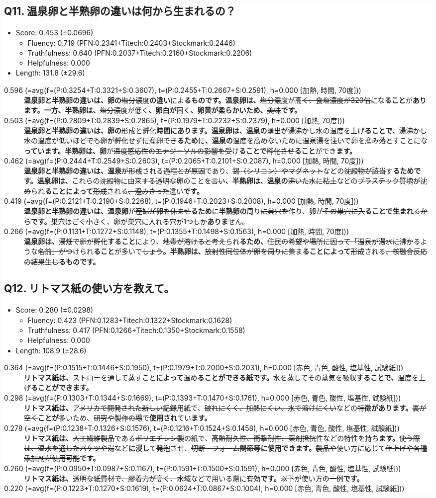 ## <a name="Q11"></a>Q11. 温泉卵と半熟卵の違いは何から生まれるの？

- Score: 0.453 (±0.0696)
  - Fluency: 0.719 (PFN:0.2341+Titech:0.2403+Stockmark:0.2446)
  - Truthfulness: 0.640 (PFN:0.2037+Titech:0.2160+Stockmark:0.2206)
  - Helpfulness: 0.000
- Length: 131.8 (±29.6)

<dl>
<dt>0.596 (=avg(f=(P:0.3254+T:0.3321+S:0.3607), t=(P:0.2455+T:0.2667+S:0.2591), h=0.000 [加熱, 時間, 70度]))</dt>
<dd><b>温泉卵と半熟卵の違いは、卵の</b><s>塩分濃</s>度<b>の違い</b>によ<b>るものです。温泉卵は、</b><s>塩分濃</s>度が高<s>く、食塩濃度が320倍</s>にな<b>ること</b>が<b>あります。一方、半熟卵は、</b><s>塩分濃</s>度が低く<b>、卵白が</b>固く<b>、卵黄が柔らかいため、</b><s>美味</s><b>です。</b></dd>
<dt>0.503 (=avg(f=(P:0.2809+T:0.2839+S:0.2865), t=(P:0.1979+T:0.2232+S:0.2379), h=0.000 [加熱, 70度]))</dt>
<dd><b>温泉卵と半熟卵の違いは、卵の</b><s>形成と孵化</s><b>時間にあります。温泉卵は、温泉の</b><s>湧出が湯沸かし水</s>の温度を上げ<b>ることで、</b><s>湯沸かし水</s>の温度が低い<s>ほどでも卵が孵化せずに産卵でき</s><b>るため</b><s>に</s><b>、温泉の</b>温度を<s>高めな</s>いため<s>に温泉湯を注い</s>で卵を<s>産み落と</s>すことにな<b>っています。半熟卵は、卵</b>が<s>温度感応性のエナジーソルの影響を受</s>け<b>ることで</b><s>孵化させ</s><b>ること</b>ができ<b>ます。</b></dd>
<dt>0.462 (=avg(f=(P:0.2444+T:0.2549+S:0.2603), t=(P:0.2065+T:0.2101+S:0.2087), h=0.000 [加熱, 時間, 70度]))</dt>
<dd><b>温泉卵と半熟卵の違いは、温泉</b><s>が形成</s>される<s>過程とが原因</s>であり、<s>錫（シリコン）やマグネット</s>などの<s>沈殿物が該当</s>す<b>るためです。温泉卵は、</b>これらの<s>沈殿物</s>に由来<s>する透明な</s>卵のことを<s>言い</s><b>、半熟卵は、温泉の</b><s>沸いた水に粘土</s>などの<s>プラスチック質塊が沈め</s>られ<b>ることによって</b><s>形成</s>される<s>、澄みきった</s>違い<b>です。</b></dd>
<dt>0.419 (=avg(f=(P:0.2121+T:0.2190+S:0.2268), t=(P:0.1946+T:0.2023+S:0.2008), h=0.000 [加熱, 時間, 70度]))</dt>
<dd><b>温泉卵と半熟卵の違いは、温泉卵</b>が<s>産婦が卵を休ませ</s><b>るため</b>に<b>半熟卵の</b>周り<s>に巣穴を</s>作り、卵が<s>その巣穴に入</s><b>ることで生まれ</b>る<s>から</s><b>です。</b><s>巣穴はごく小さ</s>く、卵が<s>巣穴</s>に入れ<s>る穴が1つしか</s><b>ありま</b>せん。</dd>
<dt>0.266 (=avg(f=(P:0.1131+T:0.1272+S:0.1148), t=(P:0.1355+T:0.1498+S:0.1563), h=0.000 [加熱, 時間, 70度]))</dt>
<dd><b>温泉卵は、</b><s>湯畑で卵が孵化</s><b>すること</b>により、<s>地毒が溶けると考え</s>られ<b>るため、</b><s>住民の希望や場所に因って「温泉が湯水に沸か</s>るような<s>名前」がつ</s>けられ<b>ること</b>が多いで<s>しょう</s><b>。半熟卵は、</b><s>放射性同位体が卵を周りに集</s>ま<b>ることによって</b><s>形成</s>される<s>、核融合反応の結果生じ</s><b>るものです。</b></dd>
</dl>

## <a name="Q12"></a>Q12. リトマス紙の使い方を教えて。

- Score: 0.280 (±0.0298)
  - Fluency: 0.423 (PFN:0.1283+Titech:0.1322+Stockmark:0.1628)
  - Truthfulness: 0.417 (PFN:0.1266+Titech:0.1350+Stockmark:0.1558)
  - Helpfulness: 0.000
- Length: 108.9 (±28.6)

<dl>
<dt>0.364 (=avg(f=(P:0.1515+T:0.1446+S:0.1950), t=(P:0.1979+T:0.2000+S:0.2031), h=0.000 [赤色, 青色, 酸性, 塩基性, 試験紙]))</dt>
<dd><b>リトマス紙は、</b><s>ストローを通して蒸</s>すこと<b>によって</b><s>温め</s><b>ることができる紙です。</b>水<s>を蒸してその蒸気を吸収</s><b>することで、</b><s>温度を上げ</s><b>ることができます。</b></dd>
<dt>0.298 (=avg(f=(P:0.1303+T:0.1344+S:0.1669), t=(P:0.1393+T:0.1470+S:0.1761), h=0.000 [赤色, 青色, 酸性, 塩基性, 試験紙]))</dt>
<dd><b>リトマス紙は、</b>ア<s>メリカで開発された新しい記録</s>用紙で、<s>破れにくく、加熱にくい、水で溶けにくい</s>などの<s>特徴</s><b>があります。</b><s>裏が空く</s><b>ことが</b>多いため、<s>研究や製作の場</s>で<b>使用され</b>てい<b>ます。</b></dd>
<dt>0.278 (=avg(f=(P:0.1238+T:0.1326+S:0.1576), t=(P:0.1216+T:0.1524+S:0.1458), h=0.000 [赤色, 青色, 酸性, 塩基性, 試験紙]))</dt>
<dd><b>リトマス紙は、</b><s>人工繊維製品</s>である<s>ポリエチレン製</s>の紙で、<s>高熱耐久性、衝撃耐性、薬剤抵抗</s>性などの特性を持ち<b>ます。</b>使<s>う際は、温水を通したバケツや湯</s>など<b>に浸し</b>て<s>発泡</s>させ、<s>切断・フォーム関節等</s><b>に使用できます。</b><s>製品や</s>使い方に応じて<s>仕上げや各種添加剤が使用可能</s><b>です。</b></dd>
<dt>0.260 (=avg(f=(P:0.0950+T:0.0987+S:0.1167), t=(P:0.1591+T:0.1500+S:0.1591), h=0.000 [赤色, 青色, 酸性, 塩基性, 試験紙]))</dt>
<dd><b>リトマス紙は、</b><s>透明な紙質材で、膠着力が高く、水域</s>などで用いる際に<s>有効</s><b>です。</b><s>以下が</s>使い方<s>の一例</s><b>です。</b></dd>
<dt>0.220 (=avg(f=(P:0.1223+T:0.1270+S:0.1619), t=(P:0.0624+T:0.0867+S:0.1004), h=0.000 [赤色, 青色, 酸性, 塩基性, 試験紙]))</dt>